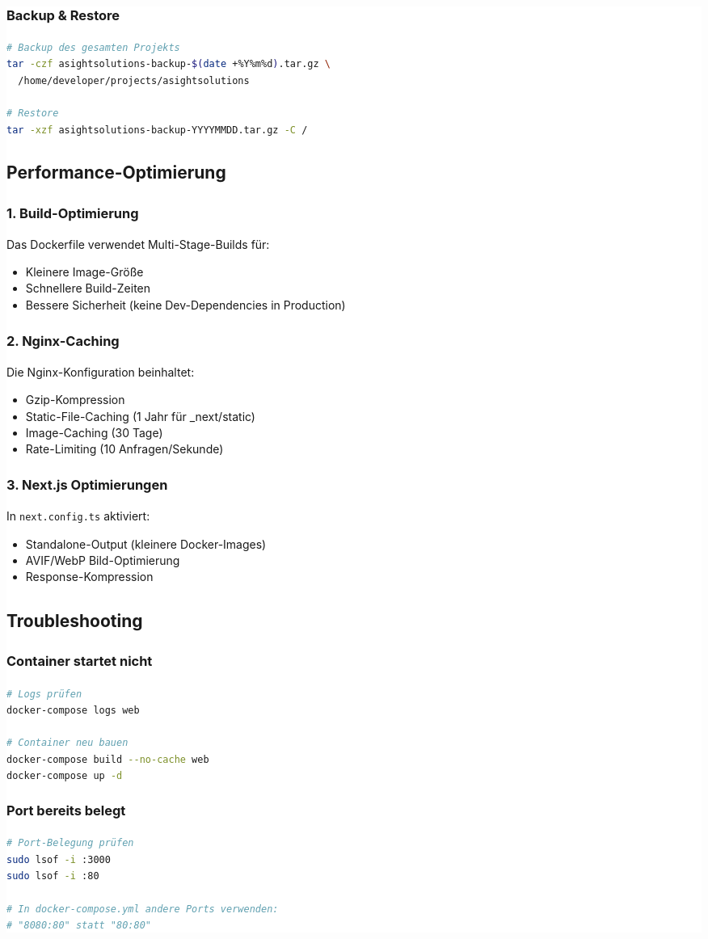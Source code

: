 ### Backup & Restore

```bash
# Backup des gesamten Projekts
tar -czf asightsolutions-backup-$(date +%Y%m%d).tar.gz \
  /home/developer/projects/asightsolutions

# Restore
tar -xzf asightsolutions-backup-YYYYMMDD.tar.gz -C /
```

## Performance-Optimierung

### 1. Build-Optimierung

Das Dockerfile verwendet Multi-Stage-Builds für:
- Kleinere Image-Größe
- Schnellere Build-Zeiten
- Bessere Sicherheit (keine Dev-Dependencies in Production)

### 2. Nginx-Caching

Die Nginx-Konfiguration beinhaltet:
- Gzip-Kompression
- Static-File-Caching (1 Jahr für _next/static)
- Image-Caching (30 Tage)
- Rate-Limiting (10 Anfragen/Sekunde)

### 3. Next.js Optimierungen

In `next.config.ts` aktiviert:
- Standalone-Output (kleinere Docker-Images)
- AVIF/WebP Bild-Optimierung
- Response-Kompression

## Troubleshooting

### Container startet nicht

```bash
# Logs prüfen
docker-compose logs web

# Container neu bauen
docker-compose build --no-cache web
docker-compose up -d
```

### Port bereits belegt

```bash
# Port-Belegung prüfen
sudo lsof -i :3000
sudo lsof -i :80

# In docker-compose.yml andere Ports verwenden:
# "8080:80" statt "80:80"
```
